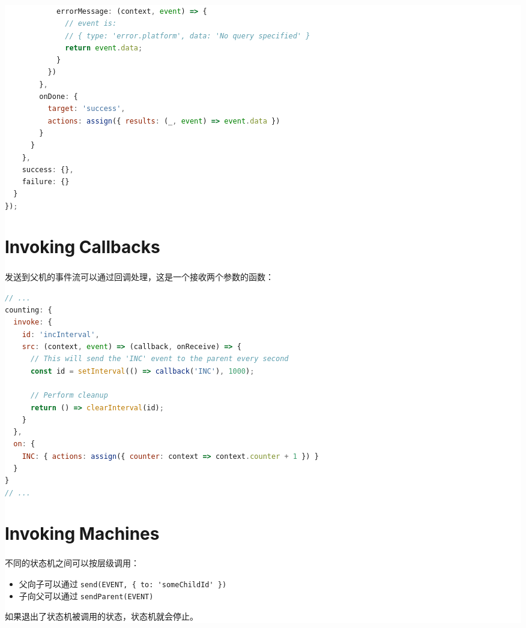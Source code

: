 ```js
            errorMessage: (context, event) => {
              // event is:
              // { type: 'error.platform', data: 'No query specified' }
              return event.data;
            }
          })
        },
        onDone: {
          target: 'success',
          actions: assign({ results: (_, event) => event.data })
        }
      }
    },
    success: {},
    failure: {}
  }
});
```

# Invoking Callbacks

发送到父机的事件流可以通过回调处理，这是一个接收两个参数的函数：

```js
// ...
counting: {
  invoke: {
    id: 'incInterval',
    src: (context, event) => (callback, onReceive) => {
      // This will send the 'INC' event to the parent every second
      const id = setInterval(() => callback('INC'), 1000);

      // Perform cleanup
      return () => clearInterval(id);
    }
  },
  on: {
    INC: { actions: assign({ counter: context => context.counter + 1 }) }
  }
}
// ...
```

# Invoking Machines

不同的状态机之间可以按层级调用：

- 父向子可以通过 `send(EVENT, { to: 'someChildId' })`
- 子向父可以通过 `sendParent(EVENT)`

如果退出了状态机被调用的状态，状态机就会停止。
